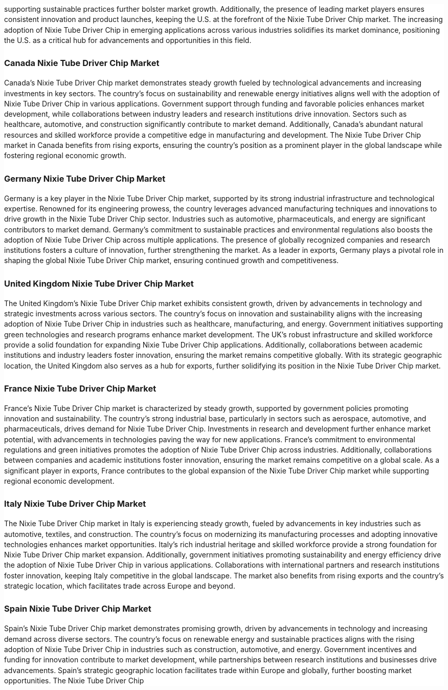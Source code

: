 supporting sustainable practices further bolster market growth. Additionally, the presence of leading market players ensures consistent innovation and product launches, keeping the U.S. at the forefront of the Nixie Tube Driver Chip market. The increasing adoption of Nixie Tube Driver Chip in emerging applications across various industries solidifies its market dominance, positioning the U.S. as a critical hub for advancements and opportunities in this field.</p><h3>Canada Nixie Tube Driver Chip Market</h3><p>Canada&rsquo;s Nixie Tube Driver Chip market demonstrates steady growth fueled by technological advancements and increasing investments in key sectors. The country&rsquo;s focus on sustainability and renewable energy initiatives aligns well with the adoption of Nixie Tube Driver Chip in various applications. Government support through funding and favorable policies enhances market development, while collaborations between industry leaders and research institutions drive innovation. Sectors such as healthcare, automotive, and construction significantly contribute to market demand. Additionally, Canada&rsquo;s abundant natural resources and skilled workforce provide a competitive edge in manufacturing and development. The Nixie Tube Driver Chip market in Canada benefits from rising exports, ensuring the country&rsquo;s position as a prominent player in the global landscape while fostering regional economic growth.</p><h3>Germany Nixie Tube Driver Chip Market</h3><p>Germany is a key player in the Nixie Tube Driver Chip market, supported by its strong industrial infrastructure and technological expertise. Renowned for its engineering prowess, the country leverages advanced manufacturing techniques and innovations to drive growth in the Nixie Tube Driver Chip sector. Industries such as automotive, pharmaceuticals, and energy are significant contributors to market demand. Germany&rsquo;s commitment to sustainable practices and environmental regulations also boosts the adoption of Nixie Tube Driver Chip across multiple applications. The presence of globally recognized companies and research institutions fosters a culture of innovation, further strengthening the market. As a leader in exports, Germany plays a pivotal role in shaping the global Nixie Tube Driver Chip market, ensuring continued growth and competitiveness.</p><h3>United Kingdom Nixie Tube Driver Chip Market</h3><p>The United Kingdom&rsquo;s Nixie Tube Driver Chip market exhibits consistent growth, driven by advancements in technology and strategic investments across various sectors. The country&rsquo;s focus on innovation and sustainability aligns with the increasing adoption of Nixie Tube Driver Chip in industries such as healthcare, manufacturing, and energy. Government initiatives supporting green technologies and research programs enhance market development. The UK&rsquo;s robust infrastructure and skilled workforce provide a solid foundation for expanding Nixie Tube Driver Chip applications. Additionally, collaborations between academic institutions and industry leaders foster innovation, ensuring the market remains competitive globally. With its strategic geographic location, the United Kingdom also serves as a hub for exports, further solidifying its position in the Nixie Tube Driver Chip market.</p><h3>France Nixie Tube Driver Chip Market</h3><p>France&rsquo;s Nixie Tube Driver Chip market is characterized by steady growth, supported by government policies promoting innovation and sustainability. The country&rsquo;s strong industrial base, particularly in sectors such as aerospace, automotive, and pharmaceuticals, drives demand for Nixie Tube Driver Chip. Investments in research and development further enhance market potential, with advancements in technologies paving the way for new applications. France&rsquo;s commitment to environmental regulations and green initiatives promotes the adoption of Nixie Tube Driver Chip across industries. Additionally, collaborations between companies and academic institutions foster innovation, ensuring the market remains competitive on a global scale. As a significant player in exports, France contributes to the global expansion of the Nixie Tube Driver Chip market while supporting regional economic development.</p><h3>Italy Nixie Tube Driver Chip Market</h3><p>The Nixie Tube Driver Chip market in Italy is experiencing steady growth, fueled by advancements in key industries such as automotive, textiles, and construction. The country&rsquo;s focus on modernizing its manufacturing processes and adopting innovative technologies enhances market opportunities. Italy&rsquo;s rich industrial heritage and skilled workforce provide a strong foundation for Nixie Tube Driver Chip market expansion. Additionally, government initiatives promoting sustainability and energy efficiency drive the adoption of Nixie Tube Driver Chip in various applications. Collaborations with international partners and research institutions foster innovation, keeping Italy competitive in the global landscape. The market also benefits from rising exports and the country&rsquo;s strategic location, which facilitates trade across Europe and beyond.</p><h3>Spain Nixie Tube Driver Chip Market</h3><p>Spain&rsquo;s Nixie Tube Driver Chip market demonstrates promising growth, driven by advancements in technology and increasing demand across diverse sectors. The country&rsquo;s focus on renewable energy and sustainable practices aligns with the rising adoption of Nixie Tube Driver Chip in industries such as construction, automotive, and energy. Government incentives and funding for innovation contribute to market development, while partnerships between research institutions and businesses drive advancements. Spain&rsquo;s strategic geographic location facilitates trade within Europe and globally, further boosting market opportunities. The Nixie Tube Driver Chip